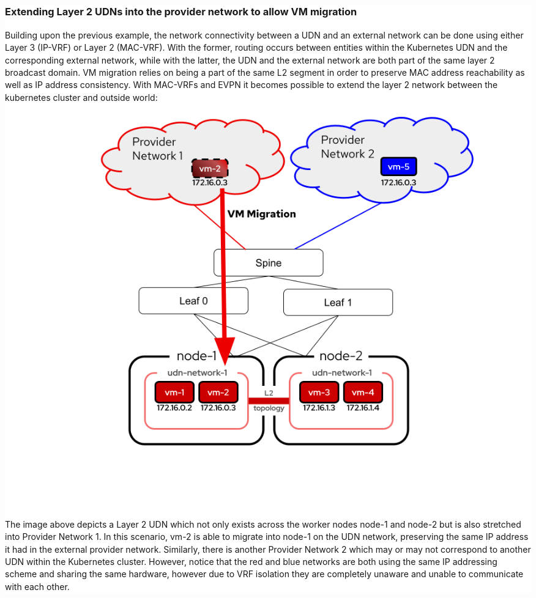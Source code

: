 ### Extending Layer 2 UDNs into the provider network to allow VM migration

Building upon the previous example, the network connectivity between a UDN and an external network can be done using
either Layer 3 (IP-VRF) or Layer 2 (MAC-VRF). With the former, routing occurs between entities within the Kubernetes
UDN and the corresponding external network, while with the latter, the UDN and the external network are both part of the
same layer 2 broadcast domain. VM migration relies on being a part of the same L2 segment in order to preserve MAC
address reachability as well as IP address consistency. With MAC-VRFs and EVPN it becomes possible to extend the
layer 2 network between the kubernetes cluster and outside world:

![](images/l2-evpn-vm-migration.png)

The image above depicts a Layer 2 UDN which not only exists across the worker nodes node-1 and node-2 but is also stretched
into Provider Network 1. In this scenario, vm-2 is able to migrate into node-1 on the UDN network, preserving the same IP
address it had in the external provider network. Similarly, there is another Provider Network 2 which may or may not
correspond to another UDN within the Kubernetes cluster. However, notice that the red and blue networks are both using
the same IP addressing scheme and sharing the same hardware, however due to VRF isolation they are completely unaware and
unable to communicate with each other.
